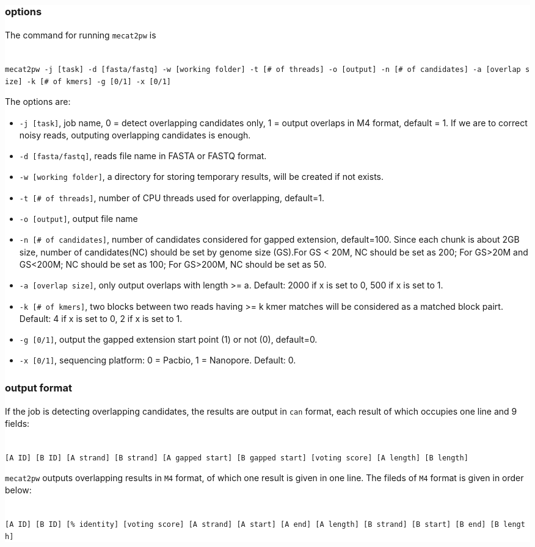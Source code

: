

### </a>options

The command for running `mecat2pw` is

```shell

mecat2pw -j [task] -d [fasta/fastq] -w [working folder] -t [# of threads] -o [output] -n [# of candidates] -a [overlap size] -k [# of kmers] -g [0/1] -x [0/1]

```

The options are:

* `-j [task]`, job name, 0 = detect overlapping candidates only, 1 = output overlaps in M4 format, default = 1. If we are to correct noisy reads, outputing overlapping candidates is enough.

* `-d [fasta/fastq]`, reads file name in FASTA or FASTQ format.

* `-w [working folder]`, a directory for storing temporary results, will be created if not exists.

* `-t [# of threads]`, number of CPU threads used for overlapping, default=1.

* `-o [output]`, output file name

* `-n [# of candidates]`, number of candidates considered for gapped extension, default=100. Since each chunk  is about 2GB size, number of candidates(NC) should be set by genome size (GS).For GS < 20M, NC should be set as 200; For GS>20M and GS<200M; NC should be set as 100; For GS>200M, NC should be set as 50.

* `-a [overlap size]`, only output overlaps with length >= a. Default: 2000 if x is set to 0, 500 if x is set to 1.

* `-k [# of kmers]`, two blocks between two reads having >= k kmer matches will be considered as a matched block pairt. Default: 4 if x is set to 0, 2 if x is set to 1.

* `-g [0/1]`, output the gapped extension start point (1) or not (0), default=0.

* `-x [0/1]`, sequencing platform: 0 = Pacbio, 1 = Nanopore. Default: 0.


### </a>output format



If the job is detecting overlapping candidates, the results are output in `can` format, each result of which occupies one line and 9 fields:

```shell

[A ID] [B ID] [A strand] [B strand] [A gapped start] [B gapped start] [voting score] [A length] [B length]

```



`mecat2pw` outputs overlapping results in `M4` format, of which one result is given in one line. The fileds of `M4` format is given in order below:

```shell

[A ID] [B ID] [% identity] [voting score] [A strand] [A start] [A end] [A length] [B strand] [B start] [B end] [B length]

```
